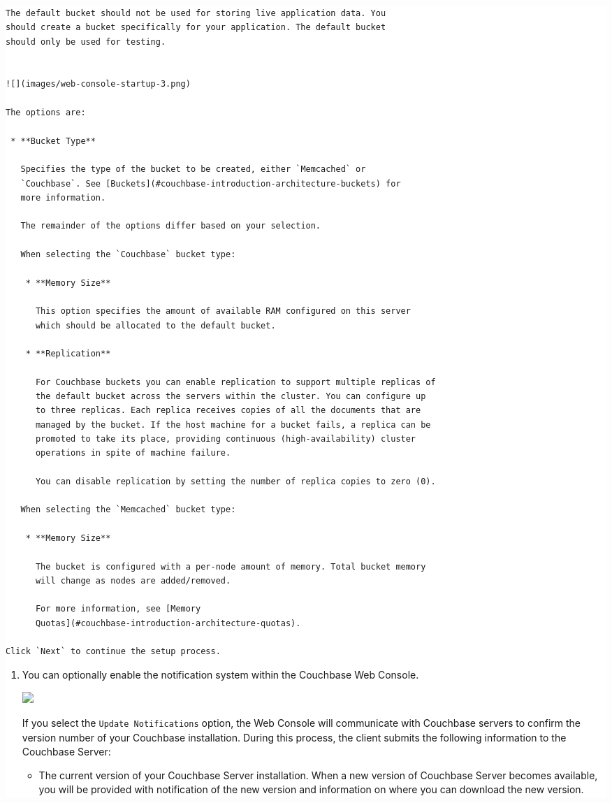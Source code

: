     The default bucket should not be used for storing live application data. You
    should create a bucket specifically for your application. The default bucket
    should only be used for testing.


    ![](images/web-console-startup-3.png)

    The options are:

     * **Bucket Type**

       Specifies the type of the bucket to be created, either `Memcached` or
       `Couchbase`. See [Buckets](#couchbase-introduction-architecture-buckets) for
       more information.

       The remainder of the options differ based on your selection.

       When selecting the `Couchbase` bucket type:

        * **Memory Size**

          This option specifies the amount of available RAM configured on this server
          which should be allocated to the default bucket.

        * **Replication**

          For Couchbase buckets you can enable replication to support multiple replicas of
          the default bucket across the servers within the cluster. You can configure up
          to three replicas. Each replica receives copies of all the documents that are
          managed by the bucket. If the host machine for a bucket fails, a replica can be
          promoted to take its place, providing continuous (high-availability) cluster
          operations in spite of machine failure.

          You can disable replication by setting the number of replica copies to zero (0).

       When selecting the `Memcached` bucket type:

        * **Memory Size**

          The bucket is configured with a per-node amount of memory. Total bucket memory
          will change as nodes are added/removed.

          For more information, see [Memory
          Quotas](#couchbase-introduction-architecture-quotas).

    Click `Next` to continue the setup process.

 1. You can optionally enable the notification system within the Couchbase Web
    Console.


    ![](images/web-console-startup-4.png)

    If you select the `Update Notifications` option, the Web Console will
    communicate with Couchbase servers to confirm the version number of your
    Couchbase installation. During this process, the client submits the following
    information to the Couchbase Server:

     * The current version of your Couchbase Server installation. When a new version of
       Couchbase Server becomes available, you will be provided with notification of
       the new version and information on where you can download the new version.
